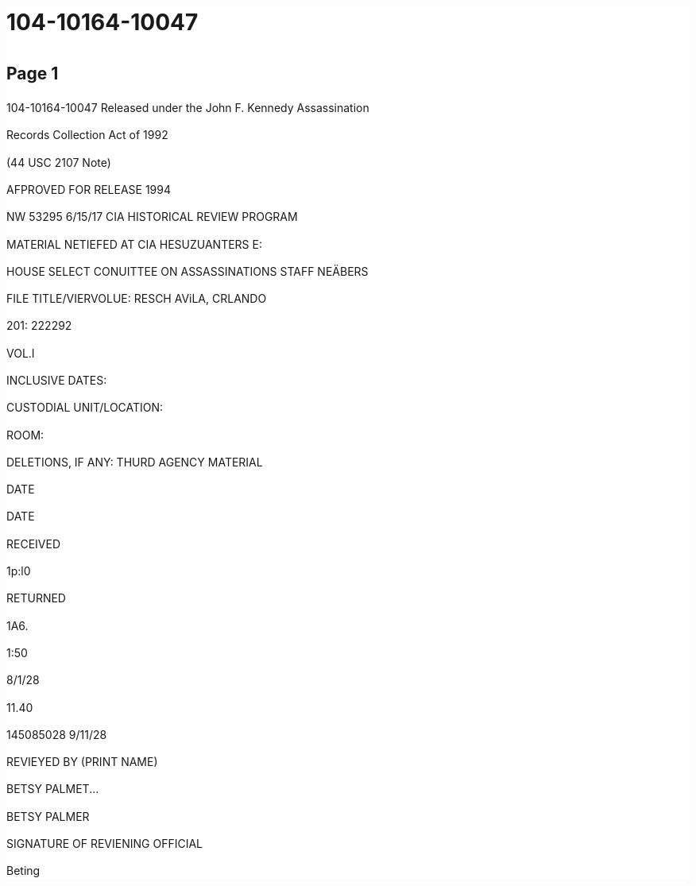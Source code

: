 # 104-10164-10047

## Page 1

104-10164-10047 Released under the John F. Kennedy Assassination

Records Collection Act of 1992

(44 USC 2107 Note)

AFPROVED FOR RELEASE 1994

NW 53295 6/15/17 CIA HISTORICAL REVIEW PROGRAM

MATERIAL NETIEFED AT CIA HESUZUANTERS E:

HOUSE SELECT CONUITTEE ON ASSASSINATIONS STAFF NEÄBERS

FILE TITLE/VIERVOLUE: RESCH AViLA, CRLANDO

201: 222292

VOL.I

INCLUSIVE DATES:

CUSTODIAL UNIT/LOCATION:

ROOM:

DELETIONS, IF ANY: THURD AGENCY MATERIAL

DATE

DATE

RECEIVED

1p:l0

RETURNED

1A6.

1:50

8/1/28

11.40

145085028 9/11/28

REVIEYED BY (PRINT NAME)

BETSY PALMET...

BETSY PALMER

SIGNATURE OF REVIENING OFFICIAL

Beting
